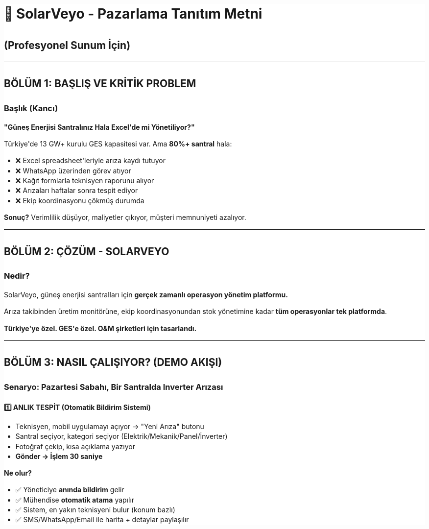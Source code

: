 # 🚀 SolarVeyo - Pazarlama Tanıtım Metni
## (Profesyonel Sunum İçin)

---

## **BÖLÜM 1: BAŞLIŞ VE KRİTİK PROBLEM**

### **Başlık (Kancı)**
**"Güneş Enerjisi Santralınız Hala Excel'de mi Yönetiliyor?"**

Türkiye'de 13 GW+ kurulu GES kapasitesi var. Ama **80%+ santral** hala:
- ❌ Excel spreadsheet'leriyle arıza kaydı tutuyor
- ❌ WhatsApp üzerinden görev atıyor
- ❌ Kağıt formlarla teknisyen raporunu alıyor
- ❌ Arızaları haftalar sonra tespit ediyor
- ❌ Ekip koordinasyonu çökmüş durumda

**Sonuç?** Verimlilik düşüyor, maliyetler çıkıyor, müşteri memnuniyeti azalıyor.

---

## **BÖLÜM 2: ÇÖZÜM - SOLARVEYO**

### **Nedir?**
SolarVeyo, güneş enerjisi santralları için **gerçek zamanlı operasyon yönetim platformu.**

Arıza takibinden üretim monitörüne, ekip koordinasyonundan stok yönetimine kadar **tüm operasyonlar tek platformda**.

**Türkiye'ye özel. GES'e özel. O&M şirketleri için tasarlandı.**

---

## **BÖLÜM 3: NASIL ÇALIŞIYOR? (DEMO AKIŞI)**

### **Senaryo: Pazartesi Sabahı, Bir Santralda Inverter Arızası**

#### **1️⃣ ANLIK TESPİT (Otomatik Bildirim Sistemi)**
- Teknisyen, mobil uygulamayı açıyor → "Yeni Arıza" butonu
- Santral seçiyor, kategori seçiyor (Elektrik/Mekanik/Panel/İnverter)
- Fotoğraf çekip, kısa açıklama yazıyor
- **Gönder → İşlem 30 saniye**

**Ne olur?**
- ✅ Yöneticiye **anında bildirim** gelir
- ✅ Mühendise **otomatik atama** yapılır
- ✅ Sistem, en yakın teknisyeni bulur (konum bazlı)
- ✅ SMS/WhatsApp/Email ile harita + detaylar paylaşılır
